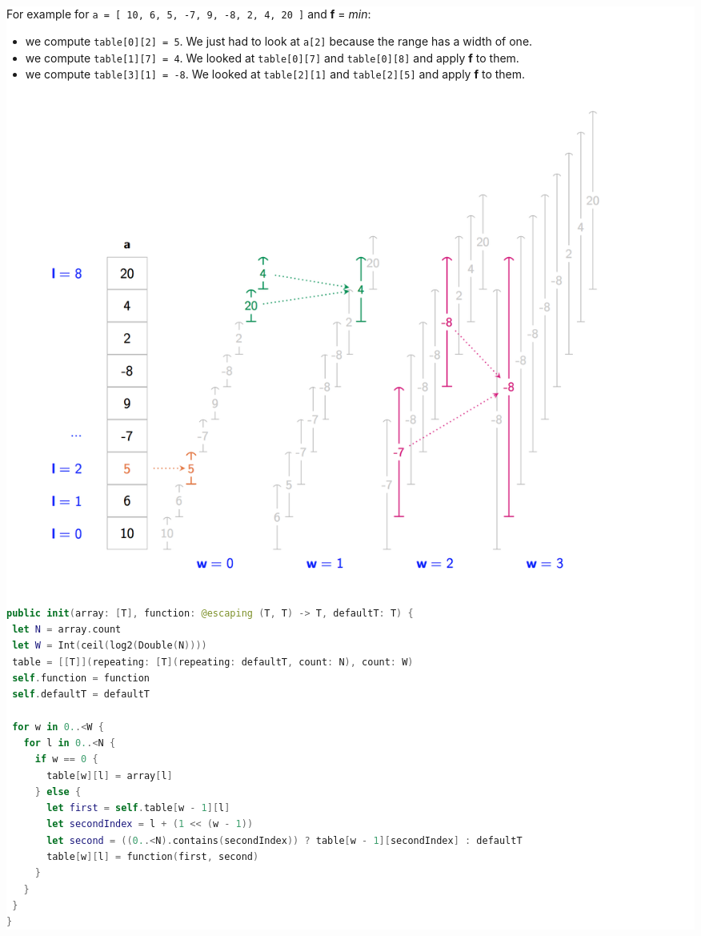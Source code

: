 For example for `a = [ 10, 6, 5, -7, 9, -8, 2, 4, 20 ]` and **f** = *min*:

- we compute `table[0][2] = 5`. We just had to look at `a[2]` because the range has a width of one.
- we compute `table[1][7] = 4`. We looked at `table[0][7]` and `table[0][8]` and apply **f** to them.
- we compute `table[3][1] = -8`. We looked at `table[2][1]` and `table[2][5]` and apply **f** to them.


![Sparse Table](Images/recursion_examples.png)



```swift
public init(array: [T], function: @escaping (T, T) -> T, defaultT: T) {
 let N = array.count
 let W = Int(ceil(log2(Double(N))))
 table = [[T]](repeating: [T](repeating: defaultT, count: N), count: W)
 self.function = function
 self.defaultT = defaultT

 for w in 0..<W {
   for l in 0..<N {
     if w == 0 {
       table[w][l] = array[l]
     } else {
       let first = self.table[w - 1][l]
       let secondIndex = l + (1 << (w - 1))
       let second = ((0..<N).contains(secondIndex)) ? table[w - 1][secondIndex] : defaultT
       table[w][l] = function(first, second)
     }
   }
 }
}
```
